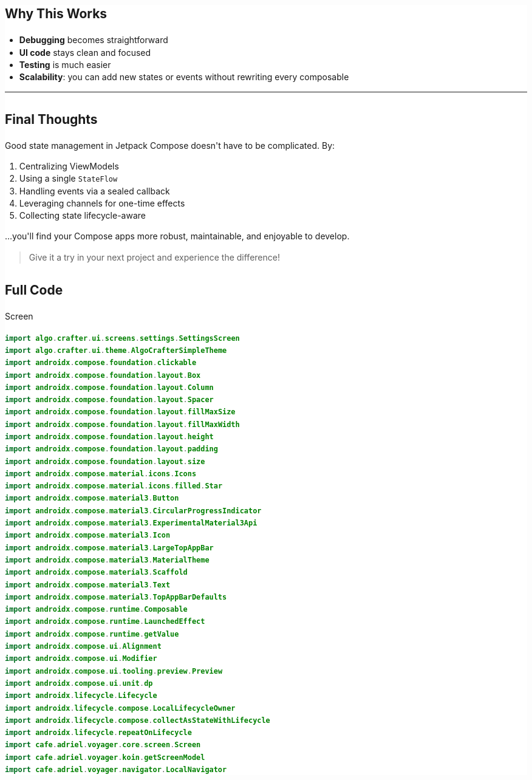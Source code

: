 
## Why This Works

- **Debugging** becomes straightforward  
- **UI code** stays clean and focused  
- **Testing** is much easier  
- **Scalability**: you can add new states or events without rewriting every composable  

---

## Final Thoughts

Good state management in Jetpack Compose doesn't have to be complicated. By:

1. Centralizing ViewModels  
2. Using a single `StateFlow`  
3. Handling events via a sealed callback  
4. Leveraging channels for one-time effects  
5. Collecting state lifecycle-aware  

…you'll find your Compose apps more robust, maintainable, and enjoyable to develop.

> Give it a try in your next project and experience the difference!



## Full Code

Screen
```kotlin
import algo.crafter.ui.screens.settings.SettingsScreen
import algo.crafter.ui.theme.AlgoCrafterSimpleTheme
import androidx.compose.foundation.clickable
import androidx.compose.foundation.layout.Box
import androidx.compose.foundation.layout.Column
import androidx.compose.foundation.layout.Spacer
import androidx.compose.foundation.layout.fillMaxSize
import androidx.compose.foundation.layout.fillMaxWidth
import androidx.compose.foundation.layout.height
import androidx.compose.foundation.layout.padding
import androidx.compose.foundation.layout.size
import androidx.compose.material.icons.Icons
import androidx.compose.material.icons.filled.Star
import androidx.compose.material3.Button
import androidx.compose.material3.CircularProgressIndicator
import androidx.compose.material3.ExperimentalMaterial3Api
import androidx.compose.material3.Icon
import androidx.compose.material3.LargeTopAppBar
import androidx.compose.material3.MaterialTheme
import androidx.compose.material3.Scaffold
import androidx.compose.material3.Text
import androidx.compose.material3.TopAppBarDefaults
import androidx.compose.runtime.Composable
import androidx.compose.runtime.LaunchedEffect
import androidx.compose.runtime.getValue
import androidx.compose.ui.Alignment
import androidx.compose.ui.Modifier
import androidx.compose.ui.tooling.preview.Preview
import androidx.compose.ui.unit.dp
import androidx.lifecycle.Lifecycle
import androidx.lifecycle.compose.LocalLifecycleOwner
import androidx.lifecycle.compose.collectAsStateWithLifecycle
import androidx.lifecycle.repeatOnLifecycle
import cafe.adriel.voyager.core.screen.Screen
import cafe.adriel.voyager.koin.getScreenModel
import cafe.adriel.voyager.navigator.LocalNavigator
```